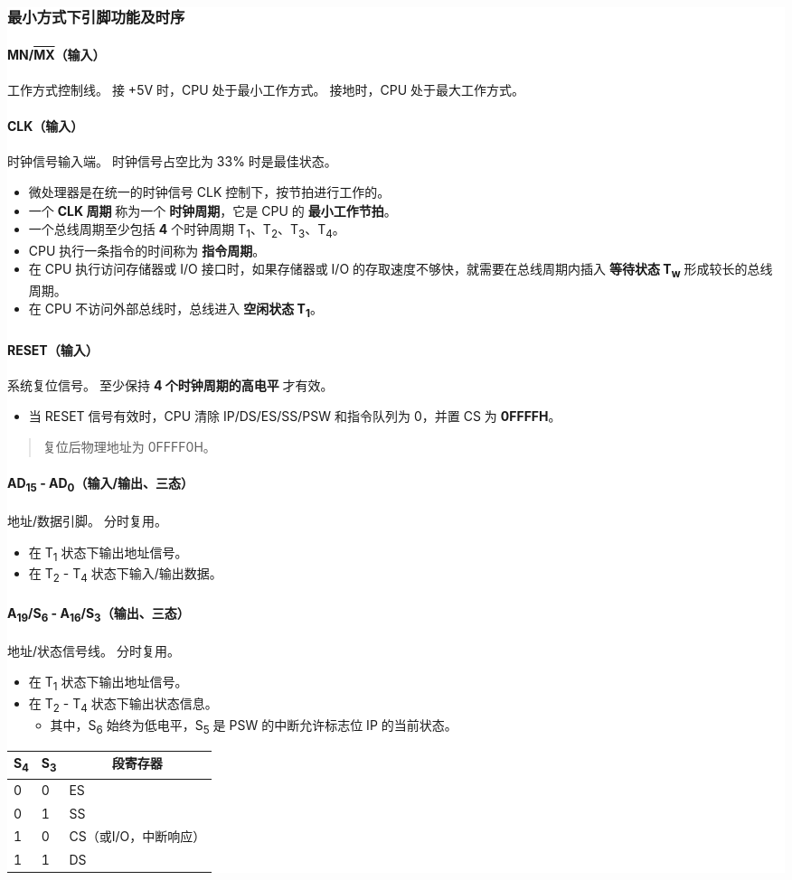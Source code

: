 ### 最小方式下引脚功能及时序

#### MN/<span style="text-decoration:overline;">MX</span>（输入）

工作方式控制线。
接 +5V 时，CPU 处于最小工作方式。
接地时，CPU 处于最大工作方式。

#### CLK（输入）

时钟信号输入端。
时钟信号占空比为 33% 时是最佳状态。

- 微处理器是在统一的时钟信号 CLK 控制下，按节拍进行工作的。
- 一个 **CLK 周期** 称为一个 **时钟周期**，它是 CPU 的 **最小工作节拍**。
- 一个总线周期至少包括 **4** 个时钟周期 T<sub>1</sub>、T<sub>2</sub>、T<sub>3</sub>、T<sub>4</sub>。
- CPU 执行一条指令的时间称为 **指令周期**。
- 在 CPU 执行访问存储器或 I/O 接口时，如果存储器或 I/O 的存取速度不够快，就需要在总线周期内插入 **等待状态 T<sub>w</sub>** 形成较长的总线周期。
- 在 CPU 不访问外部总线时，总线进入 **空闲状态 T<sub>1<sub>**。

#### RESET（输入）

系统复位信号。
至少保持 **4 个时钟周期的高电平** 才有效。

- 当 RESET 信号有效时，CPU 清除 IP/DS/ES/SS/PSW 和指令队列为 0，并置 CS 为 **0FFFFH**。

> 复位后物理地址为 0FFFF0H。

#### AD<sub>15</sub> - AD<sub>0</sub>（输入/输出、三态）

地址/数据引脚。
分时复用。

- 在 T<sub>1</sub> 状态下输出地址信号。
- 在 T<sub>2</sub> - T<sub>4</sub> 状态下输入/输出数据。

#### A<sub>19</sub>/S<sub>6</sub> - A<sub>16</sub>/S<sub>3</sub>（输出、三态）

地址/状态信号线。
分时复用。

- 在 T<sub>1</sub> 状态下输出地址信号。
- 在 T<sub>2</sub> - T<sub>4</sub> 状态下输出状态信息。
	- 其中，S<sub>6</sub> 始终为低电平，S<sub>5</sub> 是 PSW 的中断允许标志位 IP 的当前状态。

|S<sub>4</sub>|S<sub>3</sub>|段寄存器|
|-|-|-|
|0|0|ES|
|0|1|SS|
|1|0|CS（或I/O，中断响应）|
|1|1|DS|

